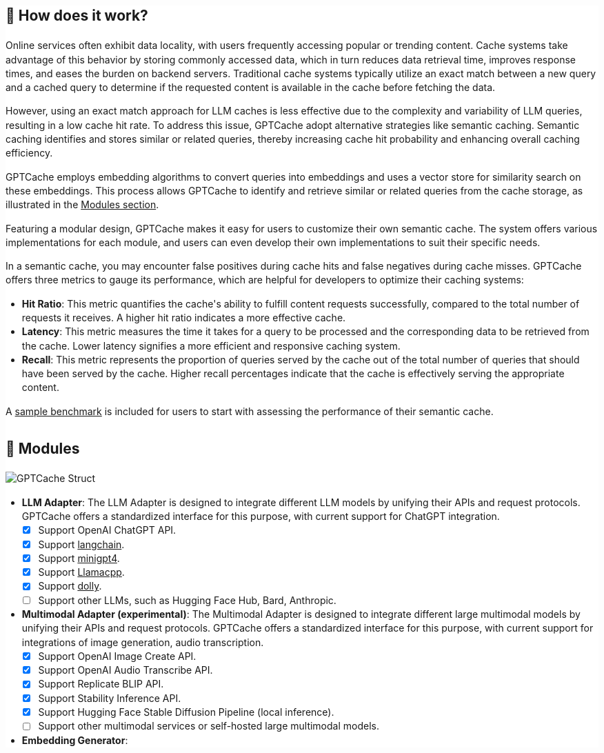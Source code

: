 ## 🤔 How does it work?

Online services often exhibit data locality, with users frequently accessing popular or trending content. Cache systems take advantage of this behavior by storing commonly accessed data, which in turn reduces data retrieval time, improves response times, and eases the burden on backend servers. Traditional cache systems typically utilize an exact match between a new query and a cached query to determine if the requested content is available in the cache before fetching the data.

However, using an exact match approach for LLM caches is less effective due to the complexity and variability of LLM queries, resulting in a low cache hit rate. To address this issue, GPTCache adopt alternative strategies like semantic caching. Semantic caching identifies and stores similar or related queries, thereby increasing cache hit probability and enhancing overall caching efficiency. 

GPTCache employs embedding algorithms to convert queries into embeddings and uses a vector store for similarity search on these embeddings. This process allows GPTCache to identify and retrieve similar or related queries from the cache storage, as illustrated in the [Modules section](https://github.com/zilliztech/GPTCache#-modules). 

Featuring a modular design, GPTCache makes it easy for users to customize their own semantic cache. The system offers various implementations for each module, and users can even develop their own implementations to suit their specific needs.

In a semantic cache, you may encounter false positives during cache hits and false negatives during cache misses. GPTCache offers three metrics to gauge its performance, which are helpful for developers to optimize their caching systems:

- **Hit Ratio**: This metric quantifies the cache's ability to fulfill content requests successfully, compared to the total number of requests it receives. A higher hit ratio indicates a more effective cache.
- **Latency**: This metric measures the time it takes for a query to be processed and the corresponding data to be retrieved from the cache. Lower latency signifies a more efficient and responsive caching system.
- **Recall**: This metric represents the proportion of queries served by the cache out of the total number of queries that should have been served by the cache. Higher recall percentages indicate that the cache is effectively serving the appropriate content.

A [sample benchmark](https://github.com/zilliztech/gpt-cache/blob/main/examples/benchmark/benchmark_sqlite_faiss_onnx.py) is included for users to start with assessing the performance of their semantic cache.

## 🤗 Modules

![GPTCache Struct](docs/GPTCacheStructure.png)

- **LLM Adapter**: 
The LLM Adapter is designed to integrate different LLM models by unifying their APIs and request protocols. GPTCache offers a standardized interface for this purpose, with current support for ChatGPT integration.
  - [x] Support OpenAI ChatGPT API.
  - [x] Support [langchain](https://github.com/hwchase17/langchain).
  - [x] Support [minigpt4](https://github.com/Vision-CAIR/MiniGPT-4.git).
  - [x] Support [Llamacpp](https://github.com/ggerganov/llama.cpp.git).
  - [x] Support [dolly](https://github.com/databrickslabs/dolly.git).
  - [ ] Support other LLMs, such as Hugging Face Hub, Bard, Anthropic.
- **Multimodal Adapter (experimental)**: 
The Multimodal Adapter is designed to integrate different large multimodal models by unifying their APIs and request protocols. GPTCache offers a standardized interface for this purpose, with current support for integrations of image generation, audio transcription.
  - [x] Support OpenAI Image Create API.
  - [x] Support OpenAI Audio Transcribe API.
  - [x] Support Replicate BLIP API.
  - [x] Support Stability Inference API.
  - [x] Support Hugging Face Stable Diffusion Pipeline (local inference).
  - [ ] Support other multimodal services or self-hosted large multimodal models.
- **Embedding Generator**: 